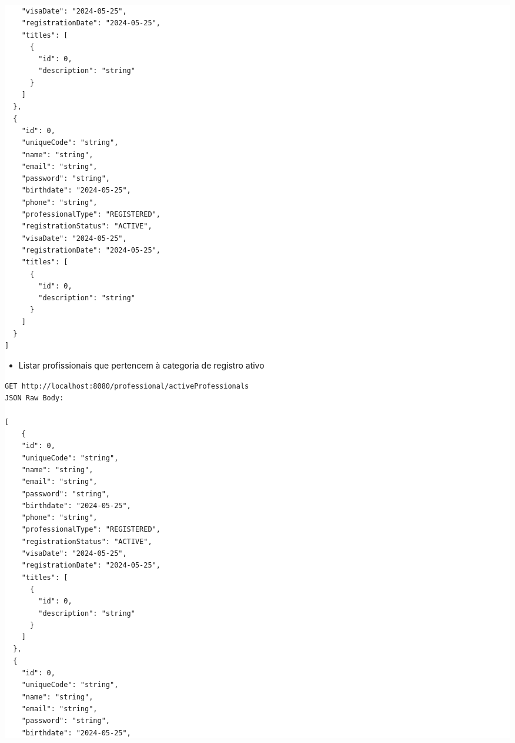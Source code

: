 ```
    "visaDate": "2024-05-25",
    "registrationDate": "2024-05-25",
    "titles": [
      {
        "id": 0,
        "description": "string"
      }
    ]
  },
  {
    "id": 0,
    "uniqueCode": "string",
    "name": "string",
    "email": "string",
    "password": "string",
    "birthdate": "2024-05-25",
    "phone": "string",
    "professionalType": "REGISTERED",
    "registrationStatus": "ACTIVE",
    "visaDate": "2024-05-25",
    "registrationDate": "2024-05-25",
    "titles": [
      {
        "id": 0,
        "description": "string"
      }
    ]
  }
]

```

- Listar profissionais que pertencem à categoria de registro ativo
```
GET http://localhost:8080/professional/activeProfessionals
JSON Raw Body:

[
    {
    "id": 0,
    "uniqueCode": "string",
    "name": "string",
    "email": "string",
    "password": "string",
    "birthdate": "2024-05-25",
    "phone": "string",
    "professionalType": "REGISTERED",
    "registrationStatus": "ACTIVE",
    "visaDate": "2024-05-25",
    "registrationDate": "2024-05-25",
    "titles": [
      {
        "id": 0,
        "description": "string"
      }
    ]
  },
  {
    "id": 0,
    "uniqueCode": "string",
    "name": "string",
    "email": "string",
    "password": "string",
    "birthdate": "2024-05-25",
```